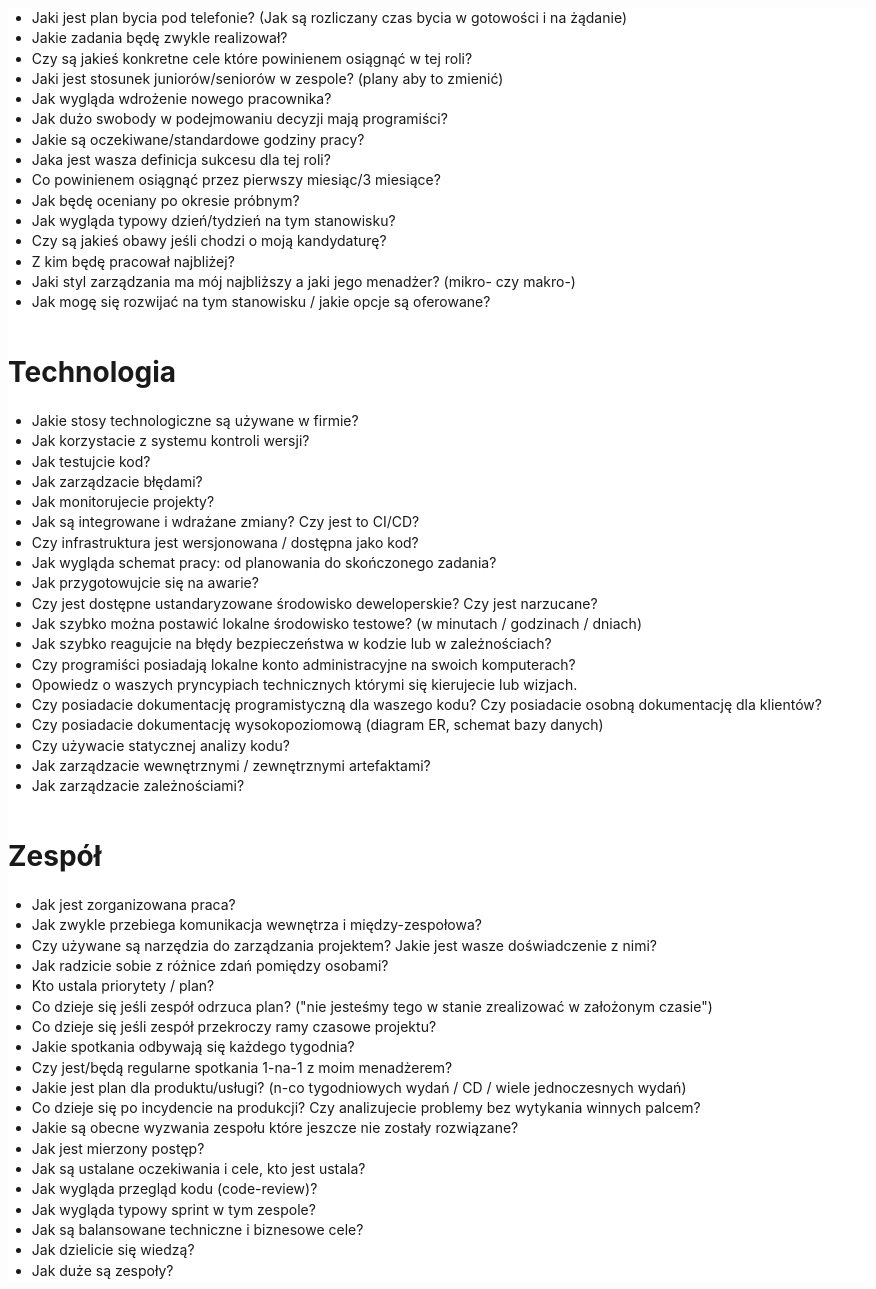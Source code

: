 - Jaki jest plan bycia pod telefonie? (Jak są rozliczany czas bycia w gotowości i na żądanie)
- Jakie zadania będę zwykle realizował? 
- Czy są jakieś konkretne cele które powinienem osiągnąć w tej roli?
- Jaki jest stosunek juniorów/seniorów w zespole? (plany aby to zmienić)
- Jak wygląda wdrożenie nowego pracownika?
- Jak dużo swobody w podejmowaniu decyzji mają programiści?
- Jakie są oczekiwane/standardowe godziny pracy?
- Jaka jest wasza definicja sukcesu dla tej roli?
- Co powinienem osiągnąć przez pierwszy miesiąc/3 miesiące?
- Jak będę oceniany po okresie próbnym?
- Jak wygląda typowy dzień/tydzień na tym stanowisku?
- Czy są jakieś obawy jeśli chodzi o moją kandydaturę?
- Z kim będę pracował najbliżej?
- Jaki styl zarządzania ma mój najbliższy a jaki jego menadżer? (mikro- czy makro-)
- Jak mogę się rozwijać na tym stanowisku / jakie opcje są oferowane?

# Technologia

- Jakie stosy technologiczne są używane w firmie? 
- Jak korzystacie z systemu kontroli wersji?
- Jak testujcie kod?
- Jak zarządzacie błędami?
- Jak monitorujecie projekty?
- Jak są integrowane i wdrażane zmiany? Czy jest to CI/CD?
- Czy infrastruktura jest wersjonowana / dostępna jako kod?
- Jak wygląda schemat pracy: od planowania do skończonego zadania?
- Jak przygotowujcie się na awarie?
- Czy jest dostępne ustandaryzowane środowisko deweloperskie? Czy jest narzucane?
- Jak szybko można postawić lokalne środowisko testowe? (w minutach / godzinach / dniach)
- Jak szybko reagujcie na błędy bezpieczeństwa w kodzie lub w zależnościach?
- Czy programiści posiadają lokalne konto administracyjne na swoich komputerach?
- Opowiedz o waszych pryncypiach  technicznych którymi się kierujecie lub wizjach.
- Czy posiadacie dokumentację programistyczną dla waszego kodu? Czy posiadacie osobną dokumentację dla klientów?
- Czy posiadacie dokumentację wysokopoziomową (diagram ER, schemat bazy danych)
- Czy używacie statycznej analizy kodu?
- Jak zarządzacie wewnętrznymi / zewnętrznymi artefaktami?
- Jak zarządzacie zależnościami?

# Zespół

- Jak jest zorganizowana praca?
- Jak zwykle przebiega komunikacja wewnętrza i między-zespołowa?
- Czy używane są narzędzia do zarządzania projektem? Jakie jest wasze doświadczenie z nimi?
- Jak radzicie sobie z różnice zdań pomiędzy osobami?
- Kto ustala priorytety / plan?
- Co dzieje się jeśli zespół odrzuca plan? ("nie jesteśmy tego w stanie zrealizować w założonym czasie")
- Co dzieje się jeśli zespół przekroczy ramy czasowe projektu?
- Jakie spotkania odbywają się każdego tygodnia?
- Czy jest/będą regularne spotkania 1-na-1 z moim menadżerem?
- Jakie jest plan dla produktu/usługi? (n-co tygodniowych wydań / CD / wiele jednoczesnych wydań)
- Co dzieje się po incydencie na produkcji? Czy analizujecie problemy bez wytykania winnych palcem?
- Jakie są obecne wyzwania zespołu które jeszcze nie zostały rozwiązane?
- Jak jest mierzony postęp?
- Jak są ustalane oczekiwania i cele, kto jest ustala?
- Jak wygląda przegląd kodu (code-review)?
- Jak wygląda typowy sprint w tym zespole?
- Jak są balansowane techniczne i biznesowe cele?
- Jak dzielicie się wiedzą?
- Jak duże są zespoły?
